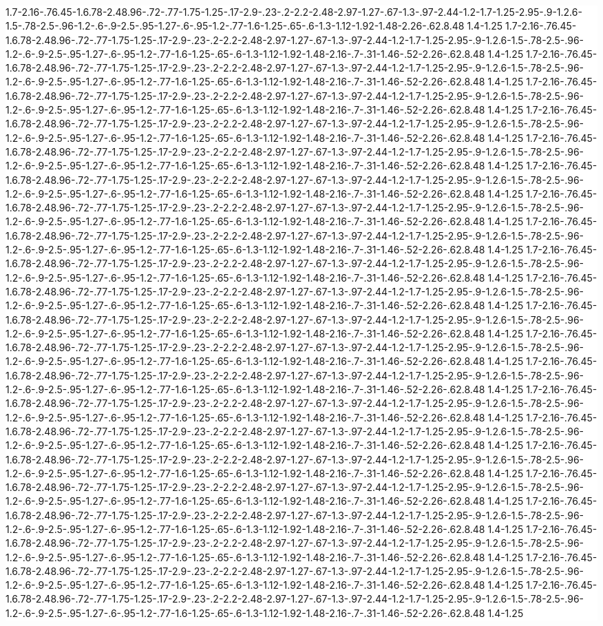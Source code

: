 1.7-2.16-.76.45-1.6.78-2.48.96-.72-.77-1.75-1.25-.17-2.9-.23-.2-2.2-2.48-2.97-1.27-.67-1.3-.97-2.44-1.2-1.7-1.25-2.95-.9-1.2.6-1.5-.78-2.5-.96-1.2-.6-.9-2.5-.95-1.27-.6-.95-1.2-.77-1.6-1.25-.65-.6-1.3-1.12-1.92-1.48-2.26-.62.8.48 1.4-1.25 1.7-2.16-.76.45-1.6.78-2.48.96-.72-.77-1.75-1.25-.17-2.9-.23-.2-2.2-2.48-2.97-1.27-.67-1.3-.97-2.44-1.2-1.7-1.25-2.95-.9-1.2.6-1.5-.78-2.5-.96-1.2-.6-.9-2.5-.95-1.27-.6-.95-1.2-.77-1.6-1.25-.65-.6-1.3-1.12-1.92-1.48-2.16-.7-.31-1.46-.52-2.26-.62.8.48 1.4-1.25 1.7-2.16-.76.45-1.6.78-2.48.96-.72-.77-1.75-1.25-.17-2.9-.23-.2-2.2-2.48-2.97-1.27-.67-1.3-.97-2.44-1.2-1.7-1.25-2.95-.9-1.2.6-1.5-.78-2.5-.96-1.2-.6-.9-2.5-.95-1.27-.6-.95-1.2-.77-1.6-1.25-.65-.6-1.3-1.12-1.92-1.48-2.16-.7-.31-1.46-.52-2.26-.62.8.48 1.4-1.25 1.7-2.16-.76.45-1.6.78-2.48.96-.72-.77-1.75-1.25-.17-2.9-.23-.2-2.2-2.48-2.97-1.27-.67-1.3-.97-2.44-1.2-1.7-1.25-2.95-.9-1.2.6-1.5-.78-2.5-.96-1.2-.6-.9-2.5-.95-1.27-.6-.95-1.2-.77-1.6-1.25-.65-.6-1.3-1.12-1.92-1.48-2.16-.7-.31-1.46-.52-2.26-.62.8.48 1.4-1.25 1.7-2.16-.76.45-1.6.78-2.48.96-.72-.77-1.75-1.25-.17-2.9-.23-.2-2.2-2.48-2.97-1.27-.67-1.3-.97-2.44-1.2-1.7-1.25-2.95-.9-1.2.6-1.5-.78-2.5-.96-1.2-.6-.9-2.5-.95-1.27-.6-.95-1.2-.77-1.6-1.25-.65-.6-1.3-1.12-1.92-1.48-2.16-.7-.31-1.46-.52-2.26-.62.8.48 1.4-1.25 1.7-2.16-.76.45-1.6.78-2.48.96-.72-.77-1.75-1.25-.17-2.9-.23-.2-2.2-2.48-2.97-1.27-.67-1.3-.97-2.44-1.2-1.7-1.25-2.95-.9-1.2.6-1.5-.78-2.5-.96-1.2-.6-.9-2.5-.95-1.27-.6-.95-1.2-.77-1.6-1.25-.65-.6-1.3-1.12-1.92-1.48-2.16-.7-.31-1.46-.52-2.26-.62.8.48 1.4-1.25 1.7-2.16-.76.45-1.6.78-2.48.96-.72-.77-1.75-1.25-.17-2.9-.23-.2-2.2-2.48-2.97-1.27-.67-1.3-.97-2.44-1.2-1.7-1.25-2.95-.9-1.2.6-1.5-.78-2.5-.96-1.2-.6-.9-2.5-.95-1.27-.6-.95-1.2-.77-1.6-1.25-.65-.6-1.3-1.12-1.92-1.48-2.16-.7-.31-1.46-.52-2.26-.62.8.48 1.4-1.25 1.7-2.16-.76.45-1.6.78-2.48.96-.72-.77-1.75-1.25-.17-2.9-.23-.2-2.2-2.48-2.97-1.27-.67-1.3-.97-2.44-1.2-1.7-1.25-2.95-.9-1.2.6-1.5-.78-2.5-.96-1.2-.6-.9-2.5-.95-1.27-.6-.95-1.2-.77-1.6-1.25-.65-.6-1.3-1.12-1.92-1.48-2.16-.7-.31-1.46-.52-2.26-.62.8.48 1.4-1.25 1.7-2.16-.76.45-1.6.78-2.48.96-.72-.77-1.75-1.25-.17-2.9-.23-.2-2.2-2.48-2.97-1.27-.67-1.3-.97-2.44-1.2-1.7-1.25-2.95-.9-1.2.6-1.5-.78-2.5-.96-1.2-.6-.9-2.5-.95-1.27-.6-.95-1.2-.77-1.6-1.25-.65-.6-1.3-1.12-1.92-1.48-2.16-.7-.31-1.46-.52-2.26-.62.8.48 1.4-1.25 1.7-2.16-.76.45-1.6.78-2.48.96-.72-.77-1.75-1.25-.17-2.9-.23-.2-2.2-2.48-2.97-1.27-.67-1.3-.97-2.44-1.2-1.7-1.25-2.95-.9-1.2.6-1.5-.78-2.5-.96-1.2-.6-.9-2.5-.95-1.27-.6-.95-1.2-.77-1.6-1.25-.65-.6-1.3-1.12-1.92-1.48-2.16-.7-.31-1.46-.52-2.26-.62.8.48 1.4-1.25 1.7-2.16-.76.45-1.6.78-2.48.96-.72-.77-1.75-1.25-.17-2.9-.23-.2-2.2-2.48-2.97-1.27-.67-1.3-.97-2.44-1.2-1.7-1.25-2.95-.9-1.2.6-1.5-.78-2.5-.96-1.2-.6-.9-2.5-.95-1.27-.6-.95-1.2-.77-1.6-1.25-.65-.6-1.3-1.12-1.92-1.48-2.16-.7-.31-1.46-.52-2.26-.62.8.48 1.4-1.25 1.7-2.16-.76.45-1.6.78-2.48.96-.72-.77-1.75-1.25-.17-2.9-.23-.2-2.2-2.48-2.97-1.27-.67-1.3-.97-2.44-1.2-1.7-1.25-2.95-.9-1.2.6-1.5-.78-2.5-.96-1.2-.6-.9-2.5-.95-1.27-.6-.95-1.2-.77-1.6-1.25-.65-.6-1.3-1.12-1.92-1.48-2.16-.7-.31-1.46-.52-2.26-.62.8.48 1.4-1.25 1.7-2.16-.76.45-1.6.78-2.48.96-.72-.77-1.75-1.25-.17-2.9-.23-.2-2.2-2.48-2.97-1.27-.67-1.3-.97-2.44-1.2-1.7-1.25-2.95-.9-1.2.6-1.5-.78-2.5-.96-1.2-.6-.9-2.5-.95-1.27-.6-.95-1.2-.77-1.6-1.25-.65-.6-1.3-1.12-1.92-1.48-2.16-.7-.31-1.46-.52-2.26-.62.8.48 1.4-1.25 1.7-2.16-.76.45-1.6.78-2.48.96-.72-.77-1.75-1.25-.17-2.9-.23-.2-2.2-2.48-2.97-1.27-.67-1.3-.97-2.44-1.2-1.7-1.25-2.95-.9-1.2.6-1.5-.78-2.5-.96-1.2-.6-.9-2.5-.95-1.27-.6-.95-1.2-.77-1.6-1.25-.65-.6-1.3-1.12-1.92-1.48-2.16-.7-.31-1.46-.52-2.26-.62.8.48 1.4-1.25 1.7-2.16-.76.45-1.6.78-2.48.96-.72-.77-1.75-1.25-.17-2.9-.23-.2-2.2-2.48-2.97-1.27-.67-1.3-.97-2.44-1.2-1.7-1.25-2.95-.9-1.2.6-1.5-.78-2.5-.96-1.2-.6-.9-2.5-.95-1.27-.6-.95-1.2-.77-1.6-1.25-.65-.6-1.3-1.12-1.92-1.48-2.16-.7-.31-1.46-.52-2.26-.62.8.48 1.4-1.25 1.7-2.16-.76.45-1.6.78-2.48.96-.72-.77-1.75-1.25-.17-2.9-.23-.2-2.2-2.48-2.97-1.27-.67-1.3-.97-2.44-1.2-1.7-1.25-2.95-.9-1.2.6-1.5-.78-2.5-.96-1.2-.6-.9-2.5-.95-1.27-.6-.95-1.2-.77-1.6-1.25-.65-.6-1.3-1.12-1.92-1.48-2.16-.7-.31-1.46-.52-2.26-.62.8.48 1.4-1.25 1.7-2.16-.76.45-1.6.78-2.48.96-.72-.77-1.75-1.25-.17-2.9-.23-.2-2.2-2.48-2.97-1.27-.67-1.3-.97-2.44-1.2-1.7-1.25-2.95-.9-1.2.6-1.5-.78-2.5-.96-1.2-.6-.9-2.5-.95-1.27-.6-.95-1.2-.77-1.6-1.25-.65-.6-1.3-1.12-1.92-1.48-2.16-.7-.31-1.46-.52-2.26-.62.8.48 1.4-1.25 1.7-2.16-.76.45-1.6.78-2.48.96-.72-.77-1.75-1.25-.17-2.9-.23-.2-2.2-2.48-2.97-1.27-.67-1.3-.97-2.44-1.2-1.7-1.25-2.95-.9-1.2.6-1.5-.78-2.5-.96-1.2-.6-.9-2.5-.95-1.27-.6-.95-1.2-.77-1.6-1.25-.65-.6-1.3-1.12-1.92-1.48-2.16-.7-.31-1.46-.52-2.26-.62.8.48 1.4-1.25 1.7-2.16-.76.45-1.6.78-2.48.96-.72-.77-1.75-1.25-.17-2.9-.23-.2-2.2-2.48-2.97-1.27-.67-1.3-.97-2.44-1.2-1.7-1.25-2.95-.9-1.2.6-1.5-.78-2.5-.96-1.2-.6-.9-2.5-.95-1.27-.6-.95-1.2-.77-1.6-1.25-.65-.6-1.3-1.12-1.92-1.48-2.16-.7-.31-1.46-.52-2.26-.62.8.48 1.4-1.25 1.7-2.16-.76.45-1.6.78-2.48.96-.72-.77-1.75-1.25-.17-2.9-.23-.2-2.2-2.48-2.97-1.27-.67-1.3-.97-2.44-1.2-1.7-1.25-2.95-.9-1.2.6-1.5-.78-2.5-.96-1.2-.6-.9-2.5-.95-1.27-.6-.95-1.2-.77-1.6-1.25-.65-.6-1.3-1.12-1.92-1.48-2.16-.7-.31-1.46-.52-2.26-.62.8.48 1.4-1.25 1.7-2.16-.76.45-1.6.78-2.48.96-.72-.77-1.75-1.25-.17-2.9-.23-.2-2.2-2.48-2.97-1.27-.67-1.3-.97-2.44-1.2-1.7-1.25-2.95-.9-1.2.6-1.5-.78-2.5-.96-1.2-.6-.9-2.5-.95-1.27-.6-.95-1.2-.77-1.6-1.25-.65-.6-1.3-1.12-1.92-1.48-2.16-.7-.31-1.46-.52-2.26-.62.8.48 1.4-1.25 1.7-2.16-.76.45-1.6.78-2.48.96-.72-.77-1.75-1.25-.17-2.9-.23-.2-2.2-2.48-2.97-1.27-.67-1.3-.97-2.44-1.2-1.7-1.25-2.95-.9-1.2.6-1.5-.78-2.5-.96-1.2-.6-.9-2.5-.95-1.27-.6-.95-1.2-.77-1.6-1.25-.65-.6-1.3-1.12-1.92-1.48-2.16-.7-.31-1.46-.52-2.26-.62.8.48 1.4-1.25